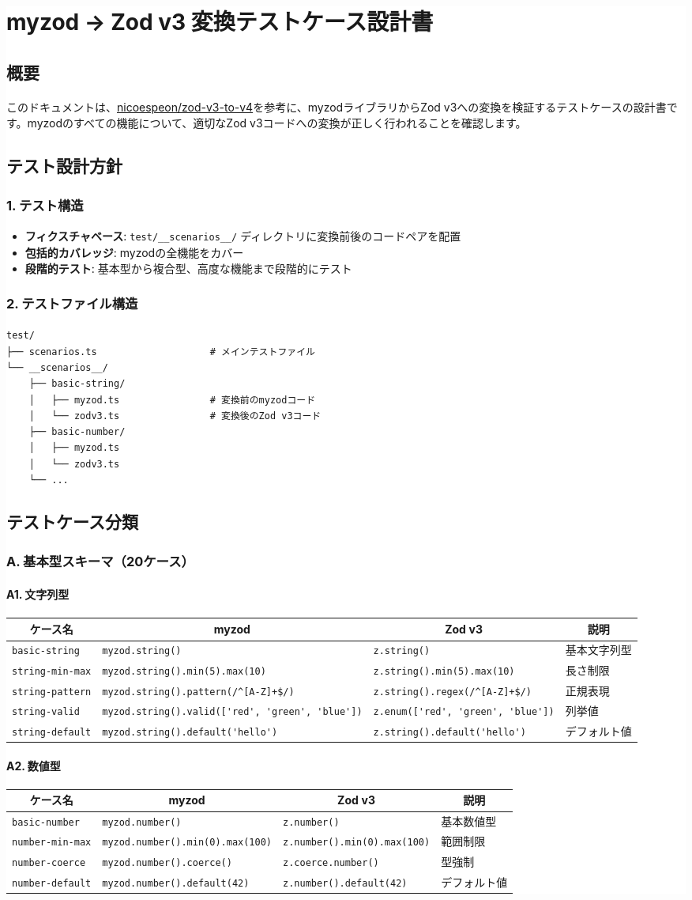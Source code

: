 # myzod → Zod v3 変換テストケース設計書

## 概要

このドキュメントは、[nicoespeon/zod-v3-to-v4](https://github.com/nicoespeon/zod-v3-to-v4)を参考に、myzodライブラリからZod v3への変換を検証するテストケースの設計書です。myzodのすべての機能について、適切なZod v3コードへの変換が正しく行われることを確認します。

## テスト設計方針

### 1. テスト構造
- **フィクスチャベース**: `test/__scenarios__/` ディレクトリに変換前後のコードペアを配置
- **包括的カバレッジ**: myzodの全機能をカバー
- **段階的テスト**: 基本型から複合型、高度な機能まで段階的にテスト

### 2. テストファイル構造
```
test/
├── scenarios.ts                    # メインテストファイル
└── __scenarios__/
    ├── basic-string/
    │   ├── myzod.ts                # 変換前のmyzodコード
    │   └── zodv3.ts                # 変換後のZod v3コード
    ├── basic-number/
    │   ├── myzod.ts
    │   └── zodv3.ts
    └── ...
```

## テストケース分類

### A. 基本型スキーマ（20ケース）

#### A1. 文字列型
| ケース名 | myzod | Zod v3 | 説明 |
|---------|--------|--------|------|
| `basic-string` | `myzod.string()` | `z.string()` | 基本文字列型 |
| `string-min-max` | `myzod.string().min(5).max(10)` | `z.string().min(5).max(10)` | 長さ制限 |
| `string-pattern` | `myzod.string().pattern(/^[A-Z]+$/)` | `z.string().regex(/^[A-Z]+$/)` | 正規表現 |
| `string-valid` | `myzod.string().valid(['red', 'green', 'blue'])` | `z.enum(['red', 'green', 'blue'])` | 列挙値 |
| `string-default` | `myzod.string().default('hello')` | `z.string().default('hello')` | デフォルト値 |

#### A2. 数値型
| ケース名 | myzod | Zod v3 | 説明 |
|---------|--------|--------|------|
| `basic-number` | `myzod.number()` | `z.number()` | 基本数値型 |
| `number-min-max` | `myzod.number().min(0).max(100)` | `z.number().min(0).max(100)` | 範囲制限 |
| `number-coerce` | `myzod.number().coerce()` | `z.coerce.number()` | 型強制 |
| `number-default` | `myzod.number().default(42)` | `z.number().default(42)` | デフォルト値 |
